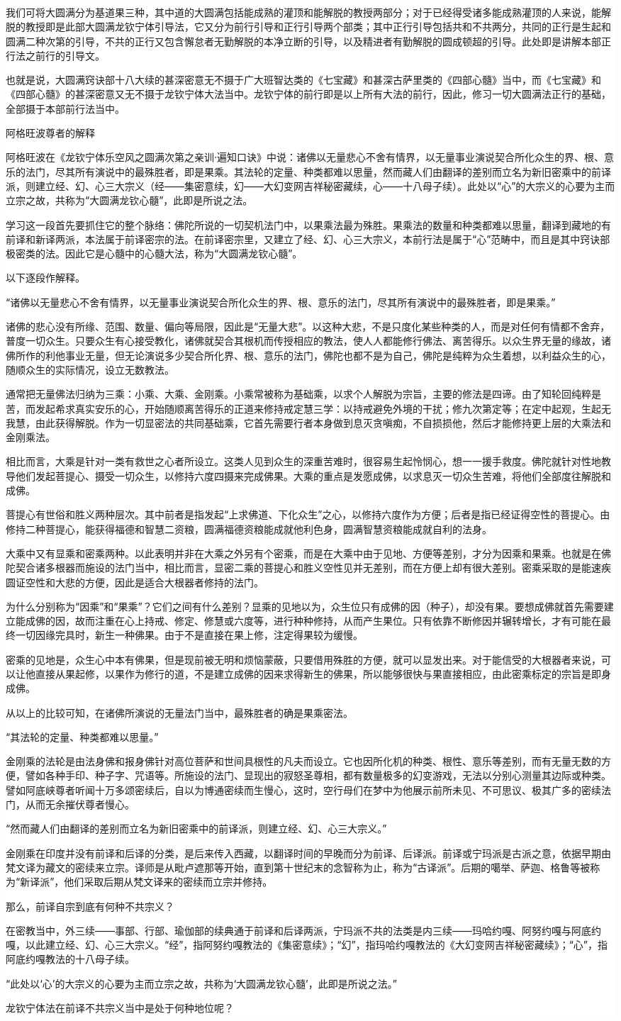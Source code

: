 我们可将大圆满分为基道果三种，其中道的大圆满包括能成熟的灌顶和能解脱的教授两部分；对于已经得受诸多能成熟灌顶的人来说，能解脱的教授即是此部大圆满龙钦宁体引导法，它又分为前行引导和正行引导两个部类；其中正行引导包括共和不共两分，共同的正行是生起和圆满二种次第的引导，不共的正行又包含懈怠者无勤解脱的本净立断的引导，以及精进者有勤解脱的圆成顿超的引导。此处即是讲解本部正行法之前行的引导文。

也就是说，大圆满窍诀部十八大续的甚深密意无不摄于广大班智达类的《七宝藏》和甚深古萨里类的《四部心髓》当中，而《七宝藏》和《四部心髓》的甚深密意又无不摄于龙钦宁体大法当中。龙钦宁体的前行即是以上所有大法的前行，因此，修习一切大圆满法正行的基础，全部摄于本部前行法当中。

阿格旺波尊者的解释

阿格旺波在《龙钦宁体乐空风之圆满次第之亲训·遍知口诀》中说：诸佛以无量悲心不舍有情界，以无量事业演说契合所化众生的界、根、意乐的法门，尽其所有演说中的最殊胜者，即是果乘。其法轮的定量、种类都难以思量，然而藏人们由翻译的差别而立名为新旧密乘中的前译派，则建立经、幻、心三大宗义（经——集密意续，幻——大幻变网吉祥秘密藏续，心——十八母子续）。此处以“心”的大宗义的心要为主而立宗之故，共称为“大圆满龙钦心髓”，此即是所说之法。

学习这一段首先要抓住它的整个脉络：佛陀所说的一切契机法门中，以果乘法最为殊胜。果乘法的数量和种类都难以思量，翻译到藏地的有前译和新译两派，本法属于前译密宗的法。在前译密宗里，又建立了经、幻、心三大宗义，本前行法是属于“心”范畴中，而且是其中窍诀部极密类的法。因此它是心髓中的心髓大法，称为“大圆满龙钦心髓”。

以下逐段作解释。

“诸佛以无量悲心不舍有情界，以无量事业演说契合所化众生的界、根、意乐的法门，尽其所有演说中的最殊胜者，即是果乘。”

诸佛的悲心没有所缘、范围、数量、偏向等局限，因此是“无量大悲”。以这种大悲，不是只度化某些种类的人，而是对任何有情都不舍弃，普度一切众生。只要众生有心接受教化，诸佛就契合其根机而传授相应的教法，使人人都能修行佛法、离苦得乐。以众生界无量的缘故，诸佛所作的利他事业无量，但无论演说多少契合所化界、根、意乐的法门，佛陀也都不是为自己，佛陀是纯粹为众生着想，以利益众生的心，随顺众生的实际情况，设立无数教法。

通常把无量佛法归纳为三乘：小乘、大乘、金刚乘。小乘常被称为基础乘，以求个人解脱为宗旨，主要的修法是四谛。由了知轮回纯粹是苦，而发起希求真实安乐的心，开始随顺离苦得乐的正道来修持戒定慧三学：以持戒避免外境的干扰；修九次第定等；在定中起观，生起无我慧，由此获得解脱。作为一切显密法的共同基础乘，它首先需要行者本身做到息灭贪嗔痴，不自损损他，然后才能修持更上层的大乘法和金刚乘法。

相比而言，大乘是针对一类有救世之心者所设立。这类人见到众生的深重苦难时，很容易生起怜悯心，想一一援手救度。佛陀就针对性地教导他们发起菩提心、摄受一切众生，以修持六度四摄来完成佛果。大乘的重点是发愿成佛，以求息灭一切众生苦难，将他们全部度往解脱和成佛。

菩提心有世俗和胜义两种层次。其中前者是指发起“上求佛道、下化众生”之心，以修持六度作为方便；后者是指已经证得空性的菩提心。由修持二种菩提心，能获得福德和智慧二资粮，圆满福德资粮能成就他利色身，圆满智慧资粮能成就自利的法身。

大乘中又有显乘和密乘两种。以此表明并非在大乘之外另有个密乘，而是在大乘中由于见地、方便等差别，才分为因乘和果乘。也就是在佛陀契合诸多根器而施设的法门当中，相比而言，显密二乘的菩提心和胜义空性见并无差别，而在方便上却有很大差别。密乘采取的是能速疾圆证空性和大悲的方便，因此是适合大根器者修持的法门。

为什么分别称为“因乘”和“果乘”？它们之间有什么差别？显乘的见地以为，众生位只有成佛的因（种子），却没有果。要想成佛就首先需要建立能成佛的因，故而注重在心上持戒、修定、修慧或六度等，进行种种修持，从而产生果位。只有依靠不断修因并辗转增长，才有可能在最终一切因缘完具时，新生一种佛果。由于不是直接在果上修，注定得果较为缓慢。

密乘的见地是，众生心中本有佛果，但是现前被无明和烦恼蒙蔽，只要借用殊胜的方便，就可以显发出来。对于能信受的大根器者来说，可以让他直接从果起修，以果作为修行的道，不是建立成佛的因来求得新生的佛果，所以能够很快与果直接相应，由此密乘标定的宗旨是即身成佛。

从以上的比较可知，在诸佛所演说的无量法门当中，最殊胜者的确是果乘密法。

“其法轮的定量、种类都难以思量。”

金刚乘的法轮是由法身佛和报身佛针对高位菩萨和世间具根性的凡夫而设立。它也因所化机的种类、根性、意乐等差别，而有无量无数的方便，譬如各种手印、种子字、咒语等。所施设的法门、显现出的寂怒圣尊相，都有数量极多的幻变游戏，无法以分别心测量其边际或种类。譬如阿底峡尊者听闻十万多颂密续后，自以为博通密续而生慢心，这时，空行母们在梦中为他展示前所未见、不可思议、极其广多的密续法门，从而无余摧伏尊者慢心。

“然而藏人们由翻译的差别而立名为新旧密乘中的前译派，则建立经、幻、心三大宗义。”

金刚乘在印度并没有前译和后译的分类，是后来传入西藏，以翻译时间的早晚而分为前译、后译派。前译或宁玛派是古派之意，依据早期由梵文译为藏文的密续来立宗。译师是从毗卢遮那等开始，直到第十世纪末的念智称为止，称为“古译派”。后期的噶举、萨迦、格鲁等被称为“新译派”，他们采取后期从梵文译来的密续而立宗并修持。

那么，前译自宗到底有何种不共宗义？

在密教当中，外三续——事部、行部、瑜伽部的续典通于前译和后译两派，宁玛派不共的法类是内三续——玛哈约嘎、阿努约嘎与阿底约嘎，以此建立经、幻、心三大宗义。“经”，指阿努约嘎教法的《集密意续》；“幻”，指玛哈约嘎教法的《大幻变网吉祥秘密藏续》；“心”，指阿底约嘎教法的十八母子续。

“此处以‘心’的大宗义的心要为主而立宗之故，共称为‘大圆满龙钦心髓’，此即是所说之法。”

龙钦宁体法在前译不共宗义当中是处于何种地位呢？
